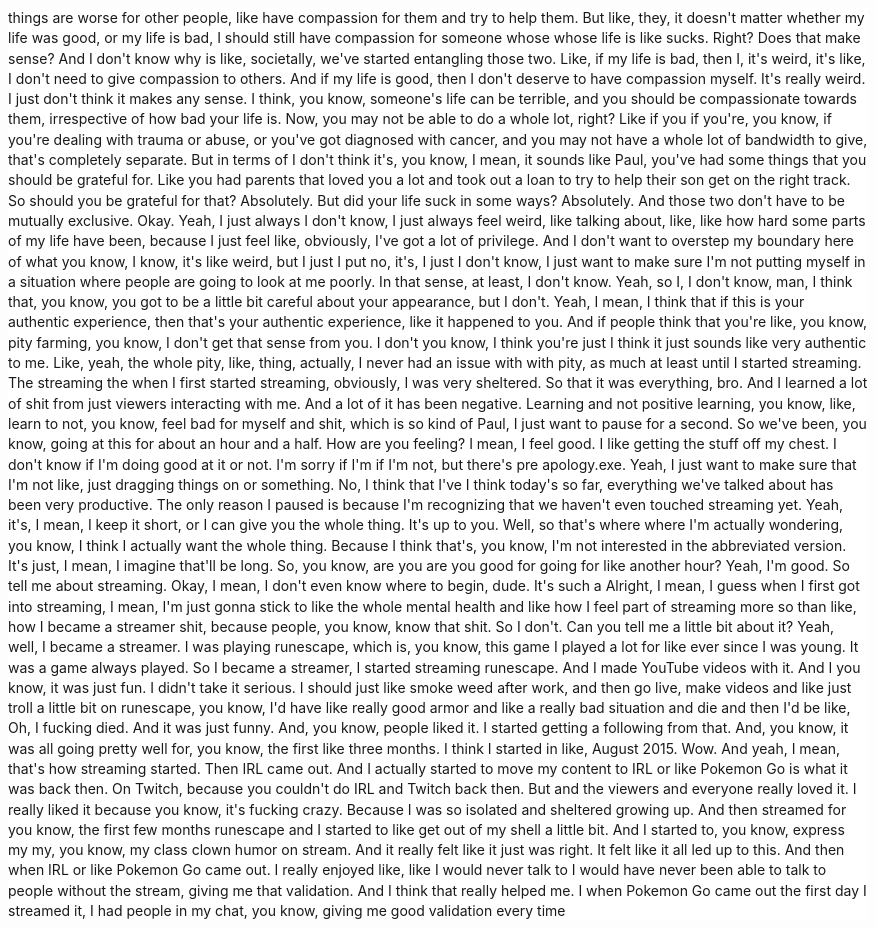 things are worse for other people, like have compassion for them and try to help them. But like, they, it doesn't matter whether my life was good, or my life is bad, I should still have compassion for someone whose whose life is like sucks. Right? Does that make sense? And I don't know why is like, societally, we've started entangling those two. Like, if my life is bad, then I, it's weird, it's like, I don't need to give compassion to others. And if my life is good, then I don't deserve to have compassion myself. It's really weird. I just don't think it makes any sense. I think, you know, someone's life can be terrible, and you should be compassionate towards them, irrespective of how bad your life is. Now, you may not be able to do a whole lot, right? Like if you if you're, you know, if you're dealing with trauma or abuse, or you've got diagnosed with cancer, and you may not have a whole lot of bandwidth to give, that's completely separate. But in terms of I don't think it's, you know, I mean, it sounds like Paul, you've had some things that you should be grateful for. Like you had parents that loved you a lot and took out a loan to try to help their son get on the right track. So should you be grateful for that? Absolutely. But did your life suck in some ways? Absolutely. And those two don't have to be mutually exclusive. Okay. Yeah, I just always I don't know, I just always feel weird, like talking about, like, like how hard some parts of my life have been, because I just feel like, obviously, I've got a lot of privilege. And I don't want to overstep my boundary here of what you know, I know, it's like weird, but I just I put no, it's, I just I don't know, I just want to make sure I'm not putting myself in a situation where people are going to look at me poorly. In that sense, at least, I don't know. Yeah, so I, I don't know, man, I think that, you know, you got to be a little bit careful about your appearance, but I don't. Yeah, I mean, I think that if this is your authentic experience, then that's your authentic experience, like it happened to you. And if people think that you're like, you know, pity farming, you know, I don't get that sense from you. I don't you know, I think you're just I think it just sounds like very authentic to me. Like, yeah, the whole pity, like, thing, actually, I never had an issue with with pity, as much at least until I started streaming. The streaming the when I first started streaming, obviously, I was very sheltered. So that it was everything, bro. And I learned a lot of shit from just viewers interacting with me. And a lot of it has been negative. Learning and not positive learning, you know, like, learn to not, you know, feel bad for myself and shit, which is so kind of Paul, I just want to pause for a second. So we've been, you know, going at this for about an hour and a half. How are you feeling? I mean, I feel good. I like getting the stuff off my chest. I don't know if I'm doing good at it or not. I'm sorry if I'm if I'm not, but there's pre apology.exe. Yeah, I just want to make sure that I'm not like, just dragging things on or something. No, I think that I've I think today's so far, everything we've talked about has been very productive. The only reason I paused is because I'm recognizing that we haven't even touched streaming yet. Yeah, it's, I mean, I keep it short, or I can give you the whole thing. It's up to you. Well, so that's where where I'm actually wondering, you know, I think I actually want the whole thing. Because I think that's, you know, I'm not interested in the abbreviated version. It's just, I mean, I imagine that'll be long. So, you know, are you are you good for going for like another hour? Yeah, I'm good. So tell me about streaming. Okay, I mean, I don't even know where to begin, dude. It's such a Alright, I mean, I guess when I first got into streaming, I mean, I'm just gonna stick to like the whole mental health and like how I feel part of streaming more so than like, how I became a streamer shit, because people, you know, know that shit. So I don't. Can you tell me a little bit about it? Yeah, well, I became a streamer. I was playing runescape, which is, you know, this game I played a lot for like ever since I was young. It was a game always played. So I became a streamer, I started streaming runescape. And I made YouTube videos with it. And I you know, it was just fun. I didn't take it serious. I should just like smoke weed after work, and then go live, make videos and like just troll a little bit on runescape, you know, I'd have like really good armor and like a really bad situation and die and then I'd be like, Oh, I fucking died. And it was just funny. And, you know, people liked it. I started getting a following from that. And, you know, it was all going pretty well for, you know, the first like three months. I think I started in like, August 2015. Wow. And yeah, I mean, that's how streaming started. Then IRL came out. And I actually started to move my content to IRL or like Pokemon Go is what it was back then. On Twitch, because you couldn't do IRL and Twitch back then. But and the viewers and everyone really loved it. I really liked it because you know, it's fucking crazy. Because I was so isolated and sheltered growing up. And then streamed for you know, the first few months runescape and I started to like get out of my shell a little bit. And I started to, you know, express my my, you know, my class clown humor on stream. And it really felt like it just was right. It felt like it all led up to this. And then when IRL or like Pokemon Go came out. I really enjoyed like, like I would never talk to I would have never been able to talk to people without the stream, giving me that validation. And I think that really helped me. I when Pokemon Go came out the first day I streamed it, I had people in my chat, you know, giving me good validation every time